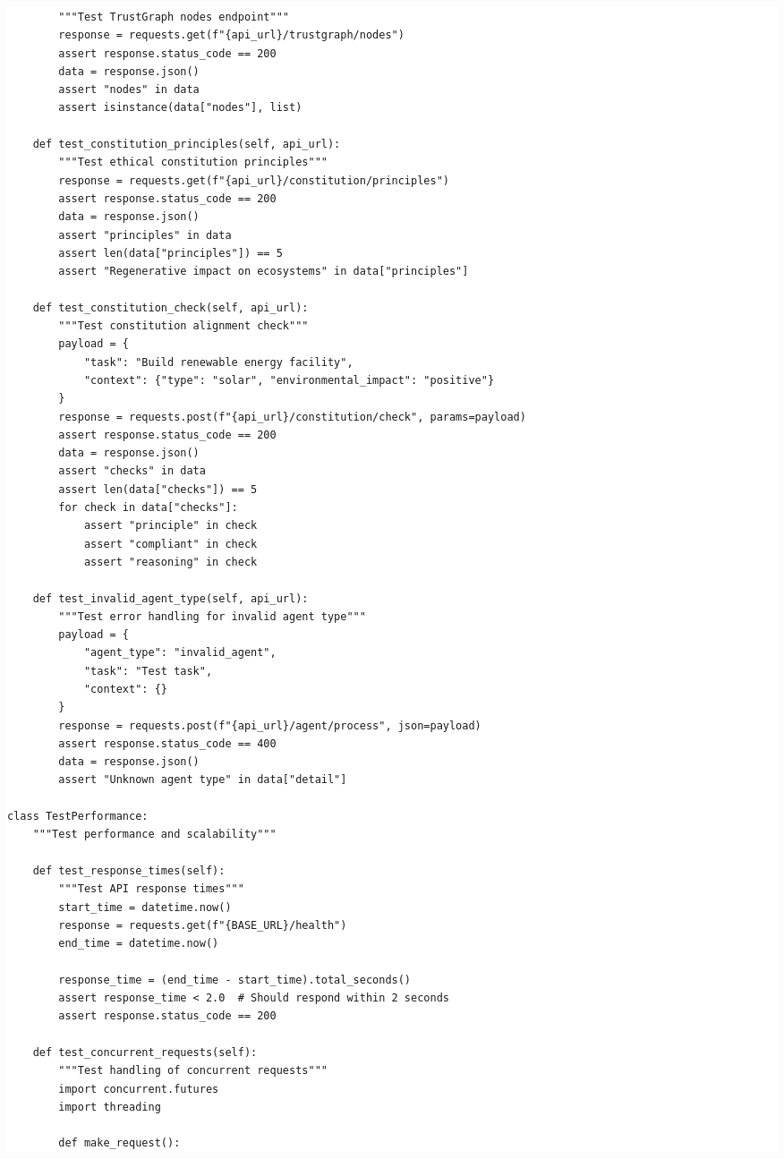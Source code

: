 ```
        """Test TrustGraph nodes endpoint"""
        response = requests.get(f"{api_url}/trustgraph/nodes")
        assert response.status_code == 200
        data = response.json()
        assert "nodes" in data
        assert isinstance(data["nodes"], list)
    
    def test_constitution_principles(self, api_url):
        """Test ethical constitution principles"""
        response = requests.get(f"{api_url}/constitution/principles")
        assert response.status_code == 200
        data = response.json()
        assert "principles" in data
        assert len(data["principles"]) == 5
        assert "Regenerative impact on ecosystems" in data["principles"]
    
    def test_constitution_check(self, api_url):
        """Test constitution alignment check"""
        payload = {
            "task": "Build renewable energy facility",
            "context": {"type": "solar", "environmental_impact": "positive"}
        }
        response = requests.post(f"{api_url}/constitution/check", params=payload)
        assert response.status_code == 200
        data = response.json()
        assert "checks" in data
        assert len(data["checks"]) == 5
        for check in data["checks"]:
            assert "principle" in check
            assert "compliant" in check
            assert "reasoning" in check
    
    def test_invalid_agent_type(self, api_url):
        """Test error handling for invalid agent type"""
        payload = {
            "agent_type": "invalid_agent",
            "task": "Test task",
            "context": {}
        }
        response = requests.post(f"{api_url}/agent/process", json=payload)
        assert response.status_code == 400
        data = response.json()
        assert "Unknown agent type" in data["detail"]

class TestPerformance:
    """Test performance and scalability"""
    
    def test_response_times(self):
        """Test API response times"""
        start_time = datetime.now()
        response = requests.get(f"{BASE_URL}/health")
        end_time = datetime.now()
        
        response_time = (end_time - start_time).total_seconds()
        assert response_time < 2.0  # Should respond within 2 seconds
        assert response.status_code == 200
    
    def test_concurrent_requests(self):
        """Test handling of concurrent requests"""
        import concurrent.futures
        import threading
        
        def make_request():
```